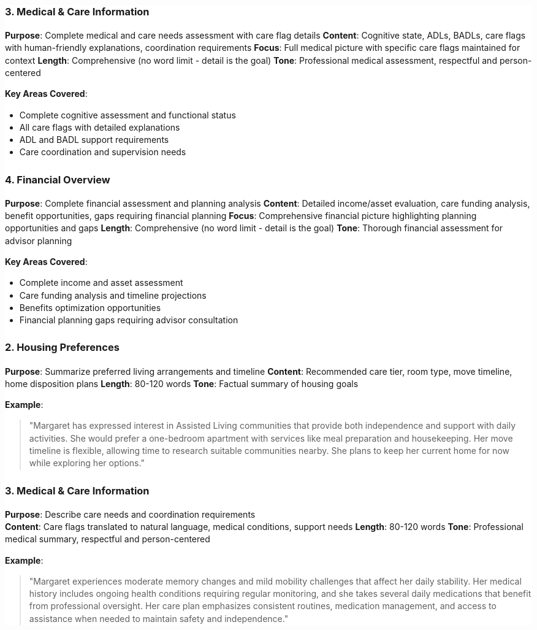 ### 3. Medical & Care Information
**Purpose**: Complete medical and care needs assessment with care flag details
**Content**: Cognitive state, ADLs, BADLs, care flags with human-friendly explanations, coordination requirements
**Focus**: Full medical picture with specific care flags maintained for context
**Length**: Comprehensive (no word limit - detail is the goal)
**Tone**: Professional medical assessment, respectful and person-centered

**Key Areas Covered**:
- Complete cognitive assessment and functional status
- All care flags with detailed explanations
- ADL and BADL support requirements
- Care coordination and supervision needs

### 4. Financial Overview
**Purpose**: Complete financial assessment and planning analysis
**Content**: Detailed income/asset evaluation, care funding analysis, benefit opportunities, gaps requiring financial planning
**Focus**: Comprehensive financial picture highlighting planning opportunities and gaps
**Length**: Comprehensive (no word limit - detail is the goal)
**Tone**: Thorough financial assessment for advisor planning

**Key Areas Covered**:
- Complete income and asset assessment
- Care funding analysis and timeline projections
- Benefits optimization opportunities
- Financial planning gaps requiring advisor consultation

### 2. Housing Preferences  
**Purpose**: Summarize preferred living arrangements and timeline
**Content**: Recommended care tier, room type, move timeline, home disposition plans
**Length**: 80-120 words
**Tone**: Factual summary of housing goals

**Example**:
> "Margaret has expressed interest in Assisted Living communities that provide both independence and support with daily activities. She would prefer a one-bedroom apartment with services like meal preparation and housekeeping. Her move timeline is flexible, allowing time to research suitable communities nearby. She plans to keep her current home for now while exploring her options."

### 3. Medical & Care Information
**Purpose**: Describe care needs and coordination requirements  
**Content**: Care flags translated to natural language, medical conditions, support needs
**Length**: 80-120 words
**Tone**: Professional medical summary, respectful and person-centered

**Example**:
> "Margaret experiences moderate memory changes and mild mobility challenges that affect her daily stability. Her medical history includes ongoing health conditions requiring regular monitoring, and she takes several daily medications that benefit from professional oversight. Her care plan emphasizes consistent routines, medication management, and access to assistance when needed to maintain safety and independence."
